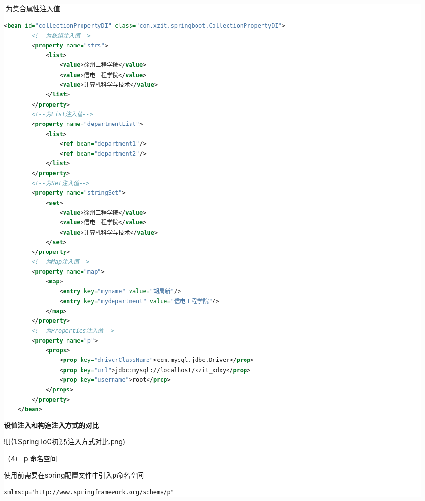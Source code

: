 ​	为集合属性注入值

````xml
<bean id="collectionPropertyDI" class="com.xzit.springboot.CollectionPropertyDI">
        <!--为数组注入值-->
        <property name="strs">
            <list>
                <value>徐州工程学院</value>
                <value>信电工程学院</value>
                <value>计算机科学与技术</value>
            </list>
        </property>
        <!--为List注入值-->
        <property name="departmentList">
            <list>
                <ref bean="department1"/>
                <ref bean="department2"/>
            </list>
        </property>
        <!--为Set注入值-->
        <property name="stringSet">
            <set>
                <value>徐州工程学院</value>
                <value>信电工程学院</value>
                <value>计算机科学与技术</value>
            </set>
        </property>
        <!--为Map注入值-->
        <property name="map">
            <map>
                <entry key="myname" value="胡局新"/>
                <entry key="mydepartment" value="信电工程学院"/>
            </map>
        </property>
        <!--为Properties注入值-->
        <property name="p">
            <props>
                <prop key="driverClassName">com.mysql.jdbc.Driver</prop>
                <prop key="url">jdbc:mysql://localhost/xzit_xdxy</prop>
                <prop key="username">root</prop>
            </props>
        </property>
    </bean>
````

**设值注入和构造注入方式的对比**

![](1.Spring IoC初识\注入方式对比.png)

（4） p 命名空间

使用前需要在spring配置文件中引入p命名空间

````xml
xmlns:p="http://www.springframework.org/schema/p"
````
